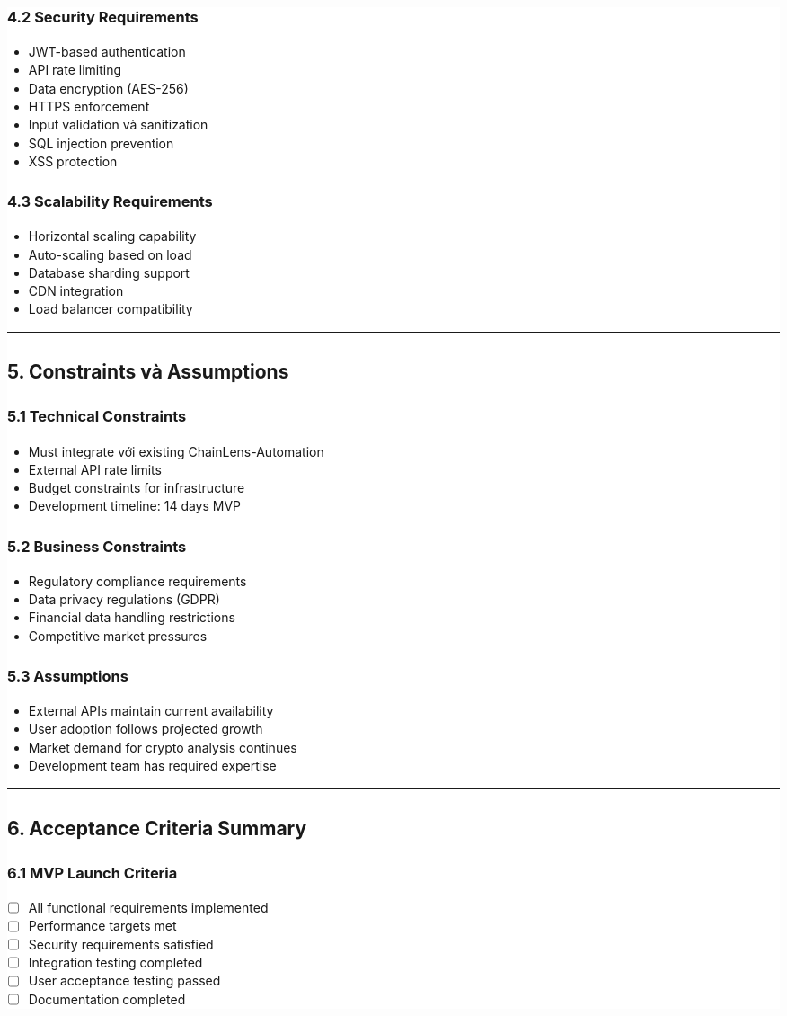 ### 4.2 Security Requirements
- JWT-based authentication
- API rate limiting
- Data encryption (AES-256)
- HTTPS enforcement
- Input validation và sanitization
- SQL injection prevention
- XSS protection

### 4.3 Scalability Requirements
- Horizontal scaling capability
- Auto-scaling based on load
- Database sharding support
- CDN integration
- Load balancer compatibility

---

## 5. Constraints và Assumptions

### 5.1 Technical Constraints
- Must integrate với existing ChainLens-Automation
- External API rate limits
- Budget constraints for infrastructure
- Development timeline: 14 days MVP

### 5.2 Business Constraints
- Regulatory compliance requirements
- Data privacy regulations (GDPR)
- Financial data handling restrictions
- Competitive market pressures

### 5.3 Assumptions
- External APIs maintain current availability
- User adoption follows projected growth
- Market demand for crypto analysis continues
- Development team has required expertise

---

## 6. Acceptance Criteria Summary

### 6.1 MVP Launch Criteria
- [ ] All functional requirements implemented
- [ ] Performance targets met
- [ ] Security requirements satisfied
- [ ] Integration testing completed
- [ ] User acceptance testing passed
- [ ] Documentation completed
